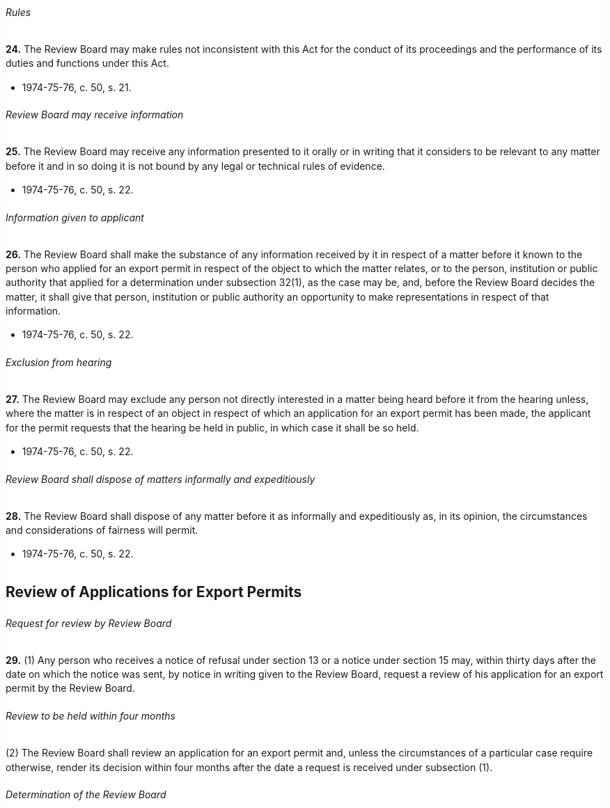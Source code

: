 ###### Rules

**24.** The Review Board may make rules not inconsistent with this Act for the conduct of its proceedings and the performance of its duties and functions under this Act.

  * 1974-75-76, c. 50, s. 21.

###### Review Board may receive information

**25.** The Review Board may receive any information presented to it orally or in writing that it considers to be relevant to any matter before it and in so doing it is not bound by any legal or technical rules of evidence.

  * 1974-75-76, c. 50, s. 22.

###### Information given to applicant

**26.** The Review Board shall make the substance of any information received by it in respect of a matter before it known to the person who applied for an export permit in respect of the object to which the matter relates, or to the person, institution or public authority that applied for a determination under subsection 32(1), as the case may be, and, before the Review Board decides the matter, it shall give that person, institution or public authority an opportunity to make representations in respect of that information.

  * 1974-75-76, c. 50, s. 22.

###### Exclusion from hearing

**27.** The Review Board may exclude any person not directly interested in a matter being heard before it from the hearing unless, where the matter is in respect of an object in respect of which an application for an export permit has been made, the applicant for the permit requests that the hearing be held in public, in which case it shall be so held.

  * 1974-75-76, c. 50, s. 22.

###### Review Board shall dispose of matters informally and expeditiously

**28.** The Review Board shall dispose of any matter before it as informally and expeditiously as, in its opinion, the circumstances and considerations of fairness will permit.

  * 1974-75-76, c. 50, s. 22.

## Review of Applications for Export Permits

###### Request for review by Review Board

**29.** (1) Any person who receives a notice of refusal under section 13 or a notice under section 15 may, within thirty days after the date on which the notice was sent, by notice in writing given to the Review Board, request a review of his application for an export permit by the Review Board.

###### Review to be held within four months

(2) The Review Board shall review an application for an export permit and, unless the circumstances of a particular case require otherwise, render its decision within four months after the date a request is received under subsection (1).

###### Determination of the Review Board
